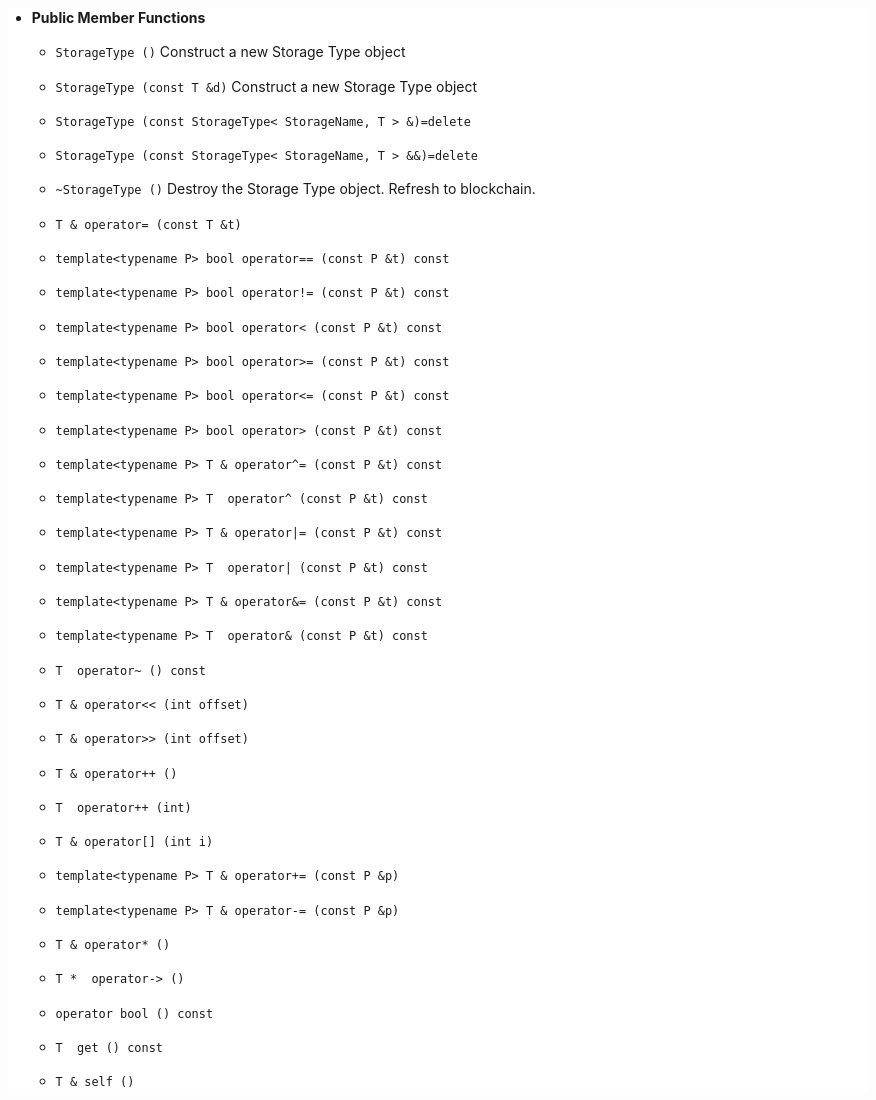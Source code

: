 * **Public Member Functions**
    * `StorageType ()`
      Construct a new Storage Type object

    * `StorageType (const T &d)`
      Construct a new Storage Type object

    * `StorageType (const StorageType< StorageName, T > &)=delete`

    * `StorageType (const StorageType< StorageName, T > &&)=delete`

    * `~StorageType ()`
      Destroy the Storage Type object. Refresh to blockchain.

    * `T & operator= (const T &t)`

    * `template<typename P> bool operator== (const P &t) const`

    * `template<typename P> bool operator!= (const P &t) const`

    * `template<typename P> bool operator< (const P &t) const`

    * `template<typename P> bool operator>= (const P &t) const`

    * `template<typename P> bool operator<= (const P &t) const`

    * `template<typename P> bool operator> (const P &t) const`

    * `template<typename P> T & operator^= (const P &t) const`

    * `template<typename P> T  operator^ (const P &t) const`

    * `template<typename P> T & operator|= (const P &t) const`

    * `template<typename P> T  operator| (const P &t) const`

    * `template<typename P> T & operator&= (const P &t) const`

    * `template<typename P> T  operator& (const P &t) const`

    * `T  operator~ () const`

    * `T & operator<< (int offset)`

    * `T & operator>> (int offset)`

    * `T & operator++ ()`

    * `T  operator++ (int)`

    * `T & operator[] (int i)`

    * `template<typename P> T & operator+= (const P &p)`

    * `template<typename P> T & operator-= (const P &p)`

    * `T & operator* ()`

    * `T *  operator-> ()`

    * `operator bool () const`

    * `T  get () const`

    * `T & self ()`
